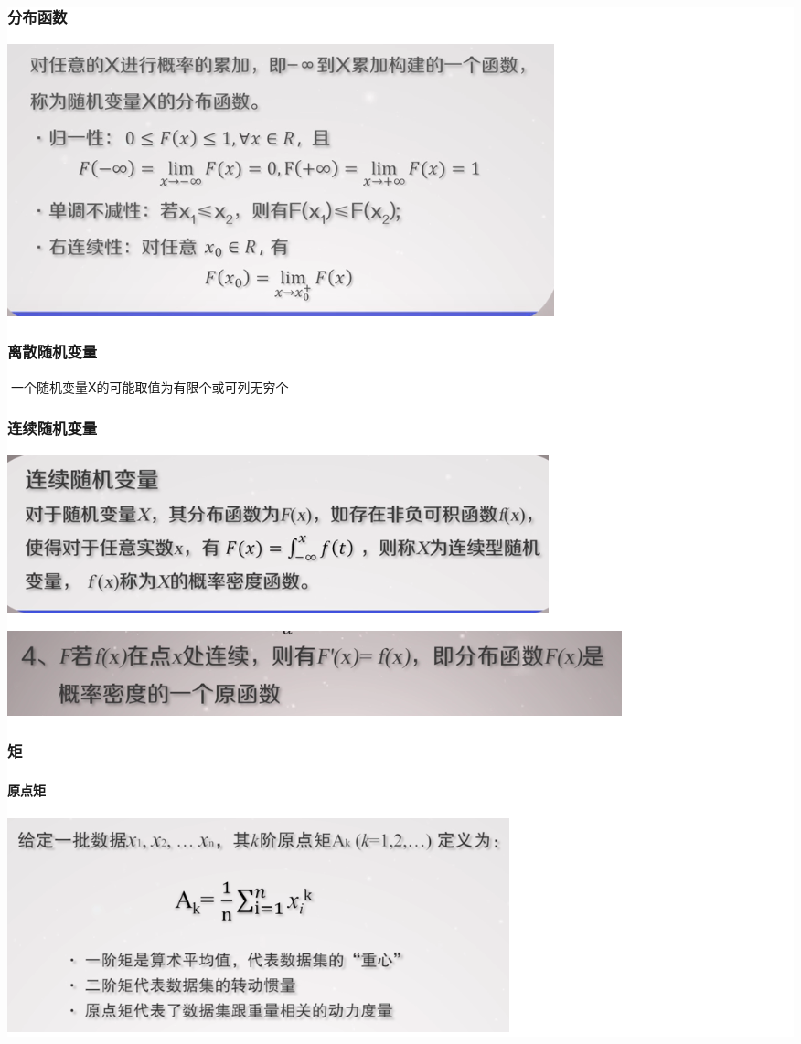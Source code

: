 ### 分布函数

![image-20210909170804217](数据科学基础.assets/image-20210909170804217.png)

### 离散随机变量

​	一个随机变量X的可能取值为有限个或可列无穷个

### 连续随机变量

![image-20210909171129956](数据科学基础.assets/image-20210909171129956.png)

![image-20210909171155393](数据科学基础.assets/image-20210909171155393.png)

### 矩

#### 	原点矩

#### 	![image-20210909171323826](数据科学基础.assets/image-20210909171323826.png)
